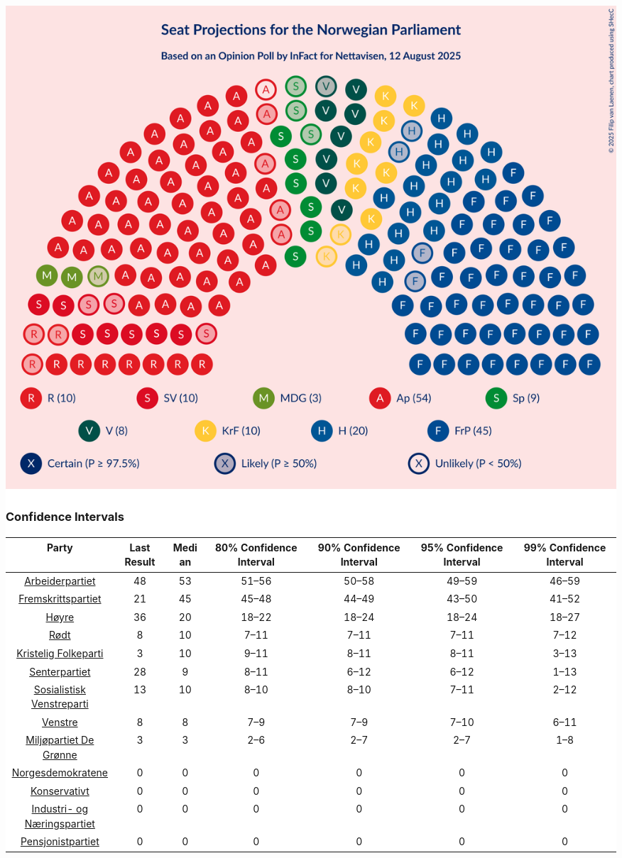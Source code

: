 ![Graph with seating plan not yet produced](2025-08-12-InFact-seating-plan.png "Seating Plan")

### Confidence Intervals

| Party | Last Result | Median | 80% Confidence Interval | 90% Confidence Interval | 95% Confidence Interval | 99% Confidence Interval |
|:-----:|:-----------:|:------:|:-----------------------:|:-----------------------:|:-----------------------:|:-----------------------:|
| <a href="#arbeiderpartiet">Arbeiderpartiet</a> | 48 | 53 | 51–56 |50–58 |49–59 |46–59 |
| <a href="#fremskrittspartiet">Fremskrittspartiet</a> | 21 | 45 | 45–48 |44–49 |43–50 |41–52 |
| <a href="#høyre">Høyre</a> | 36 | 20 | 18–22 |18–24 |18–24 |18–27 |
| <a href="#rødt">Rødt</a> | 8 | 10 | 7–11 |7–11 |7–11 |7–12 |
| <a href="#kristelig-folkeparti">Kristelig Folkeparti</a> | 3 | 10 | 9–11 |8–11 |8–11 |3–13 |
| <a href="#senterpartiet">Senterpartiet</a> | 28 | 9 | 8–11 |6–12 |6–12 |1–13 |
| <a href="#sosialistisk-venstreparti">Sosialistisk Venstreparti</a> | 13 | 10 | 8–10 |8–10 |7–11 |2–12 |
| <a href="#venstre">Venstre</a> | 8 | 8 | 7–9 |7–9 |7–10 |6–11 |
| <a href="#miljøpartiet-de-grønne">Miljøpartiet De Grønne</a> | 3 | 3 | 2–6 |2–7 |2–7 |1–8 |
| <a href="#norgesdemokratene">Norgesdemokratene</a> | 0 | 0 | 0 |0 |0 |0 |
| <a href="#konservativt">Konservativt</a> | 0 | 0 | 0 |0 |0 |0 |
| <a href="#industri--og-næringspartiet">Industri- og Næringspartiet</a> | 0 | 0 | 0 |0 |0 |0 |
| <a href="#pensjonistpartiet">Pensjonistpartiet</a> | 0 | 0 | 0 |0 |0 |0 |
